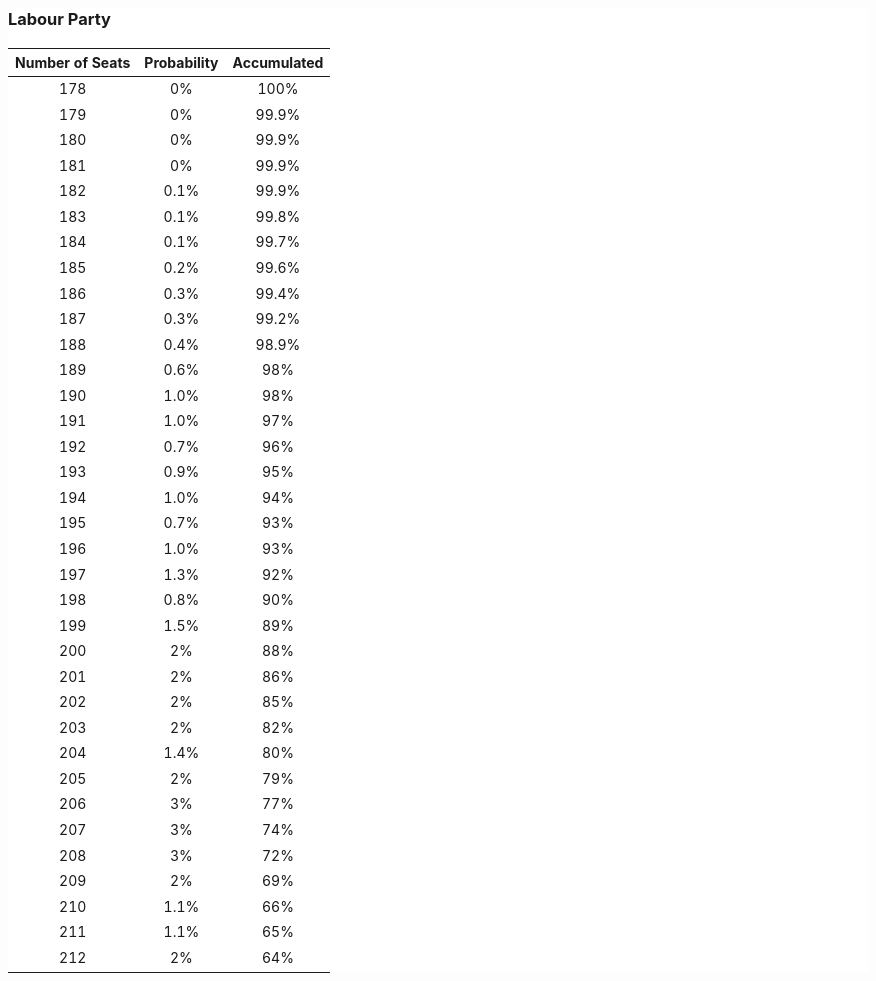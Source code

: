 ### Labour Party

| Number of Seats | Probability | Accumulated |
|:---------------:|:-----------:|:-----------:|
| 178 | 0% | 100% |
| 179 | 0% | 99.9% |
| 180 | 0% | 99.9% |
| 181 | 0% | 99.9% |
| 182 | 0.1% | 99.9% |
| 183 | 0.1% | 99.8% |
| 184 | 0.1% | 99.7% |
| 185 | 0.2% | 99.6% |
| 186 | 0.3% | 99.4% |
| 187 | 0.3% | 99.2% |
| 188 | 0.4% | 98.9% |
| 189 | 0.6% | 98% |
| 190 | 1.0% | 98% |
| 191 | 1.0% | 97% |
| 192 | 0.7% | 96% |
| 193 | 0.9% | 95% |
| 194 | 1.0% | 94% |
| 195 | 0.7% | 93% |
| 196 | 1.0% | 93% |
| 197 | 1.3% | 92% |
| 198 | 0.8% | 90% |
| 199 | 1.5% | 89% |
| 200 | 2% | 88% |
| 201 | 2% | 86% |
| 202 | 2% | 85% |
| 203 | 2% | 82% |
| 204 | 1.4% | 80% |
| 205 | 2% | 79% |
| 206 | 3% | 77% |
| 207 | 3% | 74% |
| 208 | 3% | 72% |
| 209 | 2% | 69% |
| 210 | 1.1% | 66% |
| 211 | 1.1% | 65% |
| 212 | 2% | 64% |